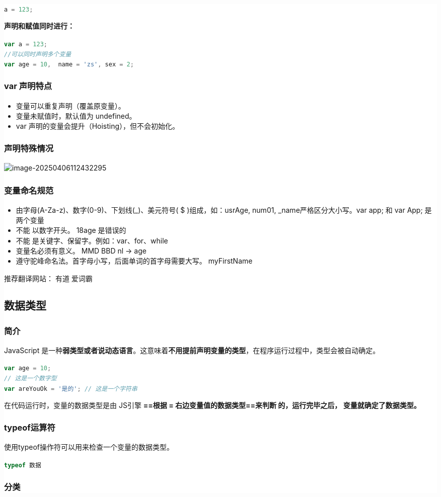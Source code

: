 ```javascript
a = 123;
```

**声明和赋值同时进行：**

```javascript
var a = 123;
//可以同时声明多个变量
var age = 10,  name = 'zs', sex = 2;
```

### **var 声明特点**

- 变量可以重复声明（覆盖原变量）。
- 变量未赋值时，默认值为 undefined。
- var 声明的变量会提升（Hoisting），但不会初始化。

### 声明特殊情况

![image-20250406112432295](D:\E\学习\Go\笔记\技术栈\前端\assets\image-20250406112432295.png)

### 变量命名规范

- 由字母(A-Za-z)、数字(0-9)、下划线(_)、美元符号( $ )组成，如：usrAge, num01, _name严格区分大小写。var app; 和 var App; 是两个变量
- 不能 以数字开头。 18age 是错误的
- 不能 是关键字、保留字。例如：var、for、while
- 变量名必须有意义。 MMD   BBD        nl   → age
- 遵守驼峰命名法。首字母小写，后面单词的首字母需要大写。 myFirstName

推荐翻译网站： 有道 爱词霸

## 数据类型

### 简介

JavaScript 是一种**弱类型或者说动态语言**。这意味着**不用提前声明变量的类型**，在程序运行过程中，类型会被自动确定。

```js
var age = 10;
// 这是一个数字型
var areYouOk = '是的'; // 这是一个字符串
```

在代码运行时，变量的数据类型是由 JS引擎 **==根据 = 右边变量值的数据类型==来判断 的，运行完毕之后， 变量就确定了数据类型。**

### typeof运算符

使用typeof操作符可以用来检查一个变量的数据类型。

```js
typeof 数据
```

### 分类
